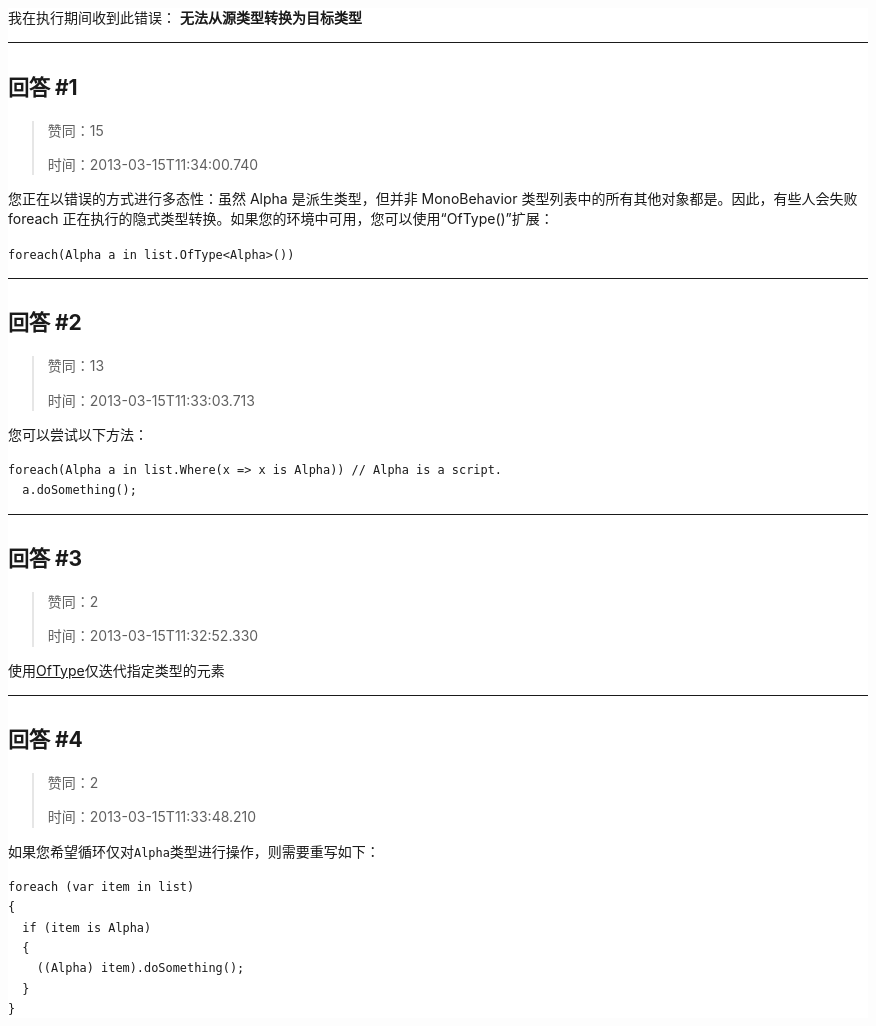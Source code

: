 我在执行期间收到此错误： **无法从源类型转换为目标类型**

* * *

## 回答 #1

> 赞同：15
> 
> 时间：2013-03-15T11:34:00.740

您正在以错误的方式进行多态性：虽然 Alpha 是派生类型，但并非 MonoBehavior 类型列表中的所有其他对象都是。因此，有些人会失败 foreach 正在执行的隐式类型转换。如果您的环境中可用，您可以使用“OfType()”扩展：

```
foreach(Alpha a in list.OfType<Alpha>()) 
```

* * *

## 回答 #2

> 赞同：13
> 
> 时间：2013-03-15T11:33:03.713

您可以尝试以下方法：

```
foreach(Alpha a in list.Where(x => x is Alpha)) // Alpha is a script. 
  a.doSomething(); 
```

* * *

## 回答 #3

> 赞同：2
> 
> 时间：2013-03-15T11:32:52.330

使用[OfType](http://msdn.microsoft.com/en-us/library/bb360913.aspx)仅迭代指定类型的元素

* * *

## 回答 #4

> 赞同：2
> 
> 时间：2013-03-15T11:33:48.210

如果您希望循环仅对`Alpha`类型进行操作，则需要重写如下：

```
foreach (var item in list)
{
  if (item is Alpha)
  {
    ((Alpha) item).doSomething();
  }
} 
```
